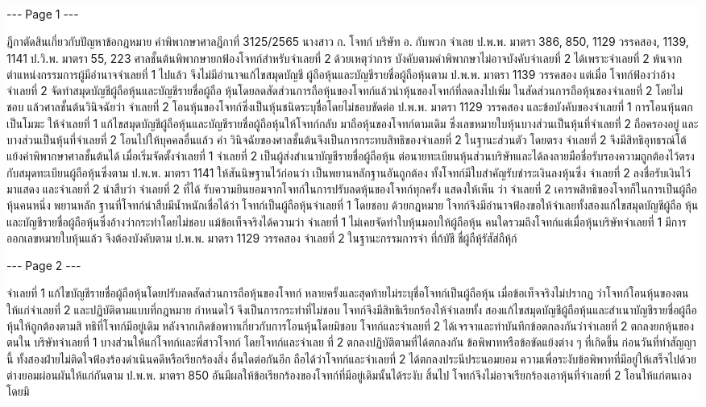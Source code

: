 --- Page 1 ---

ฎีกาตัดสินเกี่ยวกับปัญหาข้อกฎหมาย
คำพิพากษาศาลฎีกาที่
3125/2565
นางสาว ก.
โจทก์
บริษัท อ. กับพวก
จำเลย
ป.พ.พ. มาตรา 386, 850, 1129 วรรคสอง, 1139, 1141
ป.วิ.พ. มาตรา 55, 223
ศาลชั้นต้นพิพากษายกฟ้องโจทก์สำหรับจำเลยที่ 
2 
ด้วยเหตุว่าการ
บังคับตามคำพิพากษาไม่อาจบังคับจำเลยที่ 2 ได้เพราะจำเลยที่ 2 พ้นจาก
ตำแหน่งกรรมการผู้มีอำนาจจำเลยที่ 1 ไปแล้ว จึงไม่มีอำนาจแก้ไขสมุดบัญชี
ผู้ถือหุ้นและบัญชีรายชื่อผู้ถือหุ้นตาม ป.พ.พ. มาตรา 1139 วรรคสอง แต่เมื่อ
โจทก์ฟ้องว่าอ้าง จำเลยที่ 2 จัดทำสมุดบัญชีผู้ถือหุ้นและบัญชีรายชื่อผู้ถือ
หุ้นโดยลดสัดส่วนการถือหุ้นของโจทก์แล้วนำหุ้นของโจทก์ที่ลดลงไปเพิ่ม
ในสัดส่วนการถือหุ้นของจำเลยที่ 2 โดยไม่ชอบ แล้วศาลชั้นต้นวินิจฉัยว่า
จำเลยที่ 2 โอนหุ้นของโจทก์ซึ่งเป็นหุ้นชนิดระบุชื่อโดยไม่ชอบขัดต่อ ป.พ.พ.
มาตรา 1129 วรรคสอง และข้อบังคับของจำเลยที่ 1 การโอนหุ้นตกเป็นโมฆะ
ให้จำเลยที่ 1 แก้ไขสมุดบัญชีผู้ถือหุ้นและบัญชีรายชื่อผู้ถือหุ้นให้โจทก์กลับ
มาถือหุ้นของโจทก์ตามเดิม ซึ่งเลขหมายใบหุ้นบางส่วนเป็นหุ้นที่จำเลยที่ 2
ถือครองอยู่ และบางส่วนเป็นหุ้นที่จำเลยที่ 2 โอนไปให้บุคคลอื่นแล้ว คำ
วินิจฉัยของศาลชั้นต้นจึงเป็นการกระทบสิทธิของจำเลยที่ 2 ในฐานะส่วนตัว
โดยตรง จำเลยที่ 2 จึงมีสิทธิอุทธรณ์โต้แย้งคำพิพากษาศาลชั้นต้นได้
เมื่อเริ่มจัดตั้งจำเลยที่ 1 จำเลยที่ 2 เป็นผู้ส่งสำเนาบัญชีรายชื่อผู้ถือหุ้น
ต่อนายทะเบียนหุ้นส่วนบริษัทและได้ลงลายมือชื่อรับรองความถูกต้องไว้ตรง
กับสมุดทะเบียนผู้ถือหุ้นซึ่งตาม ป.พ.พ. มาตรา 1141 ให้สันนิษฐานไว้ก่อนว่า
เป็นพยานหลักฐานอันถูกต้อง 
ทั้งโจทก์มีใบสำคัญรับชำระเงินลงหุ้นซึ่ง
จำเลยที่ 2 ลงชื่อรับเงินไว้มาแสดง และจำเลยที่ 2 นำสืบว่า จำเลยที่ 2 ที่ได้
รับความยินยอมจากโจทก์ในการปรับลดหุ้นของโจทก์ทุกครั้ง 
แสดงให้เห็น
ว่า จำเลยที่ 2 เคารพสิทธิของโจทก็ในการเป็นผู้ถือหุ้นคนหนึ่ง พยานหลัก
ฐานที่โจทก์นำสืบมีน้ำหนักเชื่อได้ว่า โจทก์เป็นผู้ถือหุ้นจำเลยที่ 1 โดยชอบ
ด้วยกฎหมาย โจทก์จึงมีอำนาจฟ้องขอให้จำเลยทั้งสองแก้ไขสมุดบัญชีผู้ถือ
หุ้นและบัญชีรายชื่อผู้ถือหุ้นซึ่งอ้างว่ากระทำโดยไม่ชอบ
แม้ข้อเท็จจริงได้ความว่า จำเลยที่ 1 ไม่เคยจัดทำใบหุ้นมอบให้ผู้ถือหุ้น
คนใดรวมถึงโจทก์แต่เมื่อหุ้นบริษัทจำเลยที่ 1 มีการออกเลขหมายใบหุ้นแล้ว
จึงต้องบังคับตาม ป.พ.พ. มาตรา 1129 วรรคสอง จำเลยที่ 2 ในฐานะกรรมการจำ
ที่ก้บัชี
ชื่ผู้ถืหุ้รัสัส่ถืหุ้ก์


--- Page 2 ---

จำเลยที่ 1 แก้ไขบัญชีรายชื่อผู้ถือหุ้นโดยปรับลดสัดส่วนการถือหุ้นของโจทก์
หลายครั้งและสุดท้ายไม่ระบุชื่อโจทก์เป็นผู้ถือหุ้น เมื่อข้อเท็จจริงไม่ปรากฏ
ว่าโจทก์โอนหุ้นของตนให้แก่จำเลยที่ 
2 
และปฏิบัติตามแบบที่กฎหมาย
กำหนดไว้ จึงเป็นการกระทำที่ไม่ชอบ โจทก์จึงมีสิทธิเรียกร้องให้จำเลยทั้ง
สองแก้ไขสมุดบัญชีผู้ถือหุ้นและสำเนาบัญชีรายชื่อผู้ถือหุ้นให้ถูกต้องตามสิ
ทธิที่โจทก์มีอยู่เดิม
หลังจากเกิดข้อพาทเกี่ยวกับการโอนหุ้นโดยมิชอบ โจทก์และจำเลยที่
2 ได้เจรจาและทำบันทึกข้อตกลงกันว่าจำเลยที่ 2 ตกลงยกหุ้นของตนใน
บริษัทจำเลยที่ 1 บางส่วนให้แก่โจทก์และพี่สาวโจทก์ โดยโจทก์และจำเลย
ที่ 2 ตกลงปฏิบัติตามที่ได้ตกลงกัน ข้อพิพาทหรือข้อขัดแย้งต่าง ๆ ที่เกิดขึ้น
ก่อนวันที่ทำสัญญานี้ ทั้งสองฝ่ายไม่ติดใจฟ้องร้องดำเนินคดีหรือเรียกร้องสิ่ง
อื่นใดต่อกันอีก ถือได้ว่าโจทก์และจำเลยที่ 2 ได้ตกลงประนีประนอมยอม
ความเพื่อระงับข้อพิพาทที่มีอยู่ให้เสร็จไปด้วยต่างยอมผ่อนผันให้แก่กันตาม
ป.พ.พ. มาตรา 850 อันมีผลให้ข้อเรียกร้องของโจทก์ที่มีอยู่เดิมนั้นได้ระงับ
สิ้นไป โจทก์จึงไม่อาจเรียกร้องเอาหุ้นที่จำเลยที่ 2 โอนให้แก่ตนเองโดยมิ